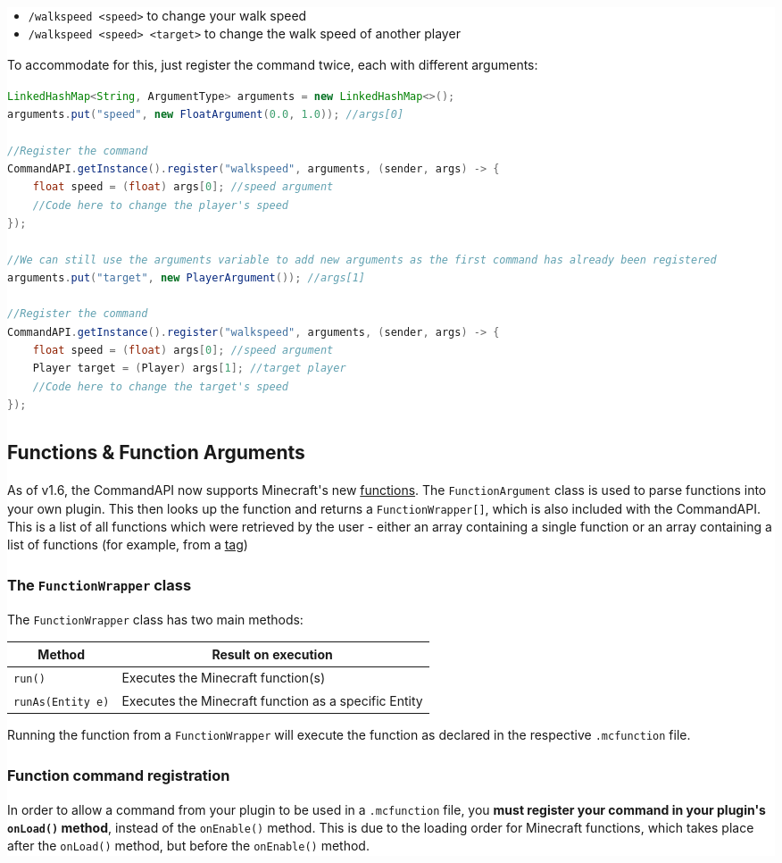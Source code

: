 - `/walkspeed <speed>` to change your walk speed
- `/walkspeed <speed> <target>` to change the walk speed of another player

To accommodate for this, just register the command twice, each with different arguments:

```java
LinkedHashMap<String, ArgumentType> arguments = new LinkedHashMap<>();
arguments.put("speed", new FloatArgument(0.0, 1.0)); //args[0]

//Register the command
CommandAPI.getInstance().register("walkspeed", arguments, (sender, args) -> {
	float speed = (float) args[0]; //speed argument
	//Code here to change the player's speed
});

//We can still use the arguments variable to add new arguments as the first command has already been registered
arguments.put("target", new PlayerArgument()); //args[1]

//Register the command
CommandAPI.getInstance().register("walkspeed", arguments, (sender, args) -> {
	float speed = (float) args[0]; //speed argument
	Player target = (Player) args[1]; //target player
	//Code here to change the target's speed
});
```

## Functions & Function Arguments

As of v1.6, the CommandAPI now supports Minecraft's new [functions](https://minecraft.gamepedia.com/Function). The `FunctionArgument` class is used to parse functions into your own plugin. This then looks up the function and returns a `FunctionWrapper[]`, which is also included with the CommandAPI. This is a list of all functions which were retrieved by the user - either an array containing a single function or an array containing a list of functions (for example, from a [tag](https://minecraft.gamepedia.com/Function#Tags))

### The `FunctionWrapper` class

The `FunctionWrapper` class has two main methods:

| Method            | Result on execution                                  |
| ----------------- | ---------------------------------------------------- |
| `run()`           | Executes the Minecraft function(s)                   |
| `runAs(Entity e)` | Executes the Minecraft function as a specific Entity |

Running the function from a `FunctionWrapper` will execute the function as declared in the respective `.mcfunction` file.

### Function command registration

In order to allow a command from your plugin to be used in a `.mcfunction` file, you **must register your command in your plugin's `onLoad()` method**, instead of the `onEnable()` method. This is due to the loading order for Minecraft functions, which takes place after the `onLoad()` method, but before the `onEnable()` method.
